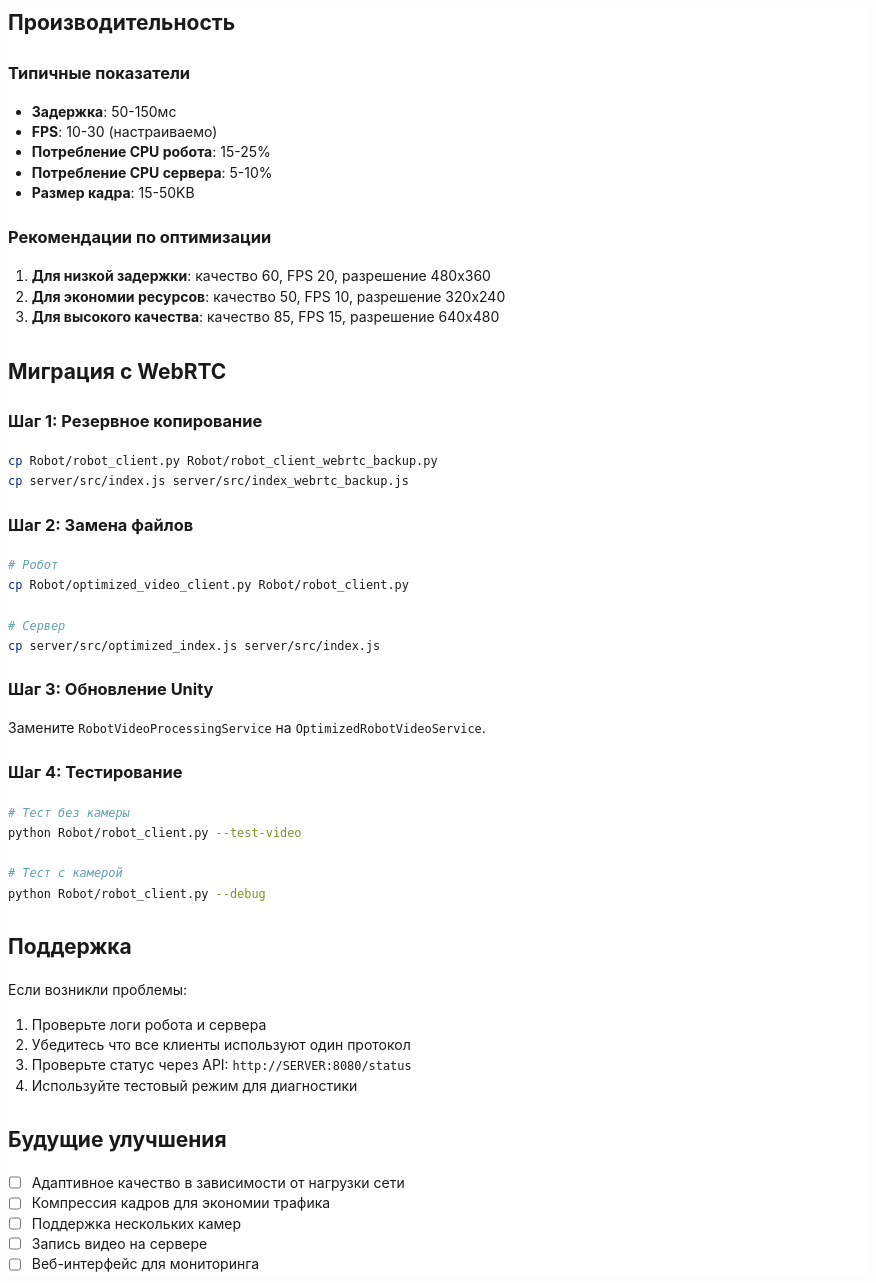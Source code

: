 ## Производительность

### Типичные показатели
- **Задержка**: 50-150мс
- **FPS**: 10-30 (настраиваемо)
- **Потребление CPU робота**: 15-25%
- **Потребление CPU сервера**: 5-10%
- **Размер кадра**: 15-50KB

### Рекомендации по оптимизации

1. **Для низкой задержки**: качество 60, FPS 20, разрешение 480x360
2. **Для экономии ресурсов**: качество 50, FPS 10, разрешение 320x240
3. **Для высокого качества**: качество 85, FPS 15, разрешение 640x480

## Миграция с WebRTC

### Шаг 1: Резервное копирование
```bash
cp Robot/robot_client.py Robot/robot_client_webrtc_backup.py
cp server/src/index.js server/src/index_webrtc_backup.js
```

### Шаг 2: Замена файлов
```bash
# Робот
cp Robot/optimized_video_client.py Robot/robot_client.py

# Сервер  
cp server/src/optimized_index.js server/src/index.js
```

### Шаг 3: Обновление Unity
Замените `RobotVideoProcessingService` на `OptimizedRobotVideoService`.

### Шаг 4: Тестирование
```bash
# Тест без камеры
python Robot/robot_client.py --test-video

# Тест с камерой
python Robot/robot_client.py --debug
```

## Поддержка

Если возникли проблемы:

1. Проверьте логи робота и сервера
2. Убедитесь что все клиенты используют один протокол
3. Проверьте статус через API: `http://SERVER:8080/status`
4. Используйте тестовый режим для диагностики

## Будущие улучшения

- [ ] Адаптивное качество в зависимости от нагрузки сети
- [ ] Компрессия кадров для экономии трафика  
- [ ] Поддержка нескольких камер
- [ ] Запись видео на сервере
- [ ] Веб-интерфейс для мониторинга 